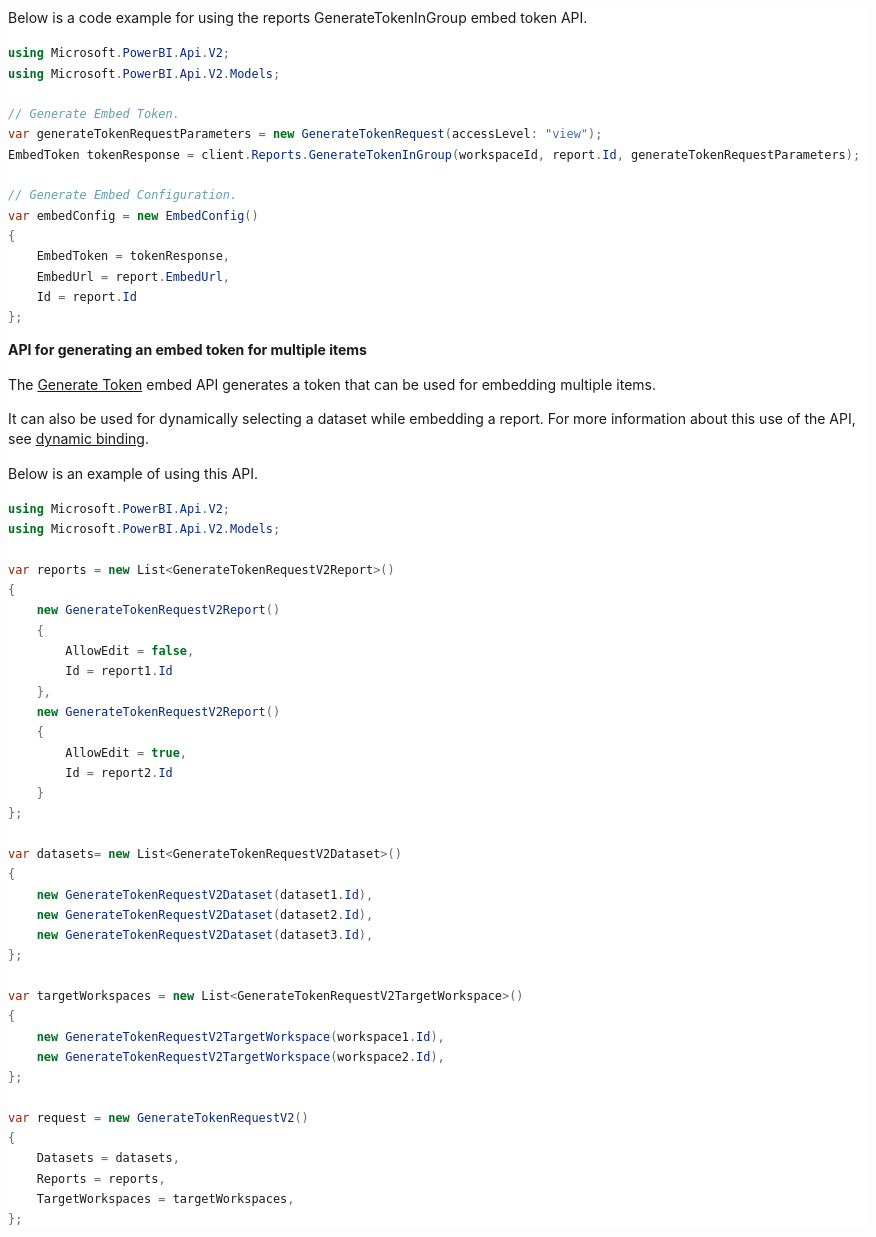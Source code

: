 Below is a code example for using the reports GenerateTokenInGroup embed token API.
```csharp
using Microsoft.PowerBI.Api.V2;
using Microsoft.PowerBI.Api.V2.Models;

// Generate Embed Token.
var generateTokenRequestParameters = new GenerateTokenRequest(accessLevel: "view");
EmbedToken tokenResponse = client.Reports.GenerateTokenInGroup(workspaceId, report.Id, generateTokenRequestParameters);

// Generate Embed Configuration.
var embedConfig = new EmbedConfig()
{
    EmbedToken = tokenResponse,
    EmbedUrl = report.EmbedUrl,
    Id = report.Id
};
```

**API for generating an embed token for multiple items**<a id="multiEmbedToken"></a>

The [Generate Token](/rest/api/power-bi/embedtoken/generatetoken) embed API generates a token that can be used for embedding multiple items.

It can also be used for dynamically selecting a dataset while embedding a report. For more information about this use of the API, see [dynamic binding](embed-dynamic-binding.md).


Below is an example of using this API.
 
```csharp
using Microsoft.PowerBI.Api.V2;
using Microsoft.PowerBI.Api.V2.Models;

var reports = new List<GenerateTokenRequestV2Report>()
{ 
    new GenerateTokenRequestV2Report()
    {
        AllowEdit = false,
        Id = report1.Id
    },
    new GenerateTokenRequestV2Report()
    {
        AllowEdit = true,
        Id = report2.Id
    }
};

var datasets= new List<GenerateTokenRequestV2Dataset>()
{
    new GenerateTokenRequestV2Dataset(dataset1.Id),
    new GenerateTokenRequestV2Dataset(dataset2.Id),
    new GenerateTokenRequestV2Dataset(dataset3.Id),
};

var targetWorkspaces = new List<GenerateTokenRequestV2TargetWorkspace>()
{
    new GenerateTokenRequestV2TargetWorkspace(workspace1.Id),
    new GenerateTokenRequestV2TargetWorkspace(workspace2.Id),
};

var request = new GenerateTokenRequestV2()
{
    Datasets = datasets,
    Reports = reports,
    TargetWorkspaces = targetWorkspaces,
};
```